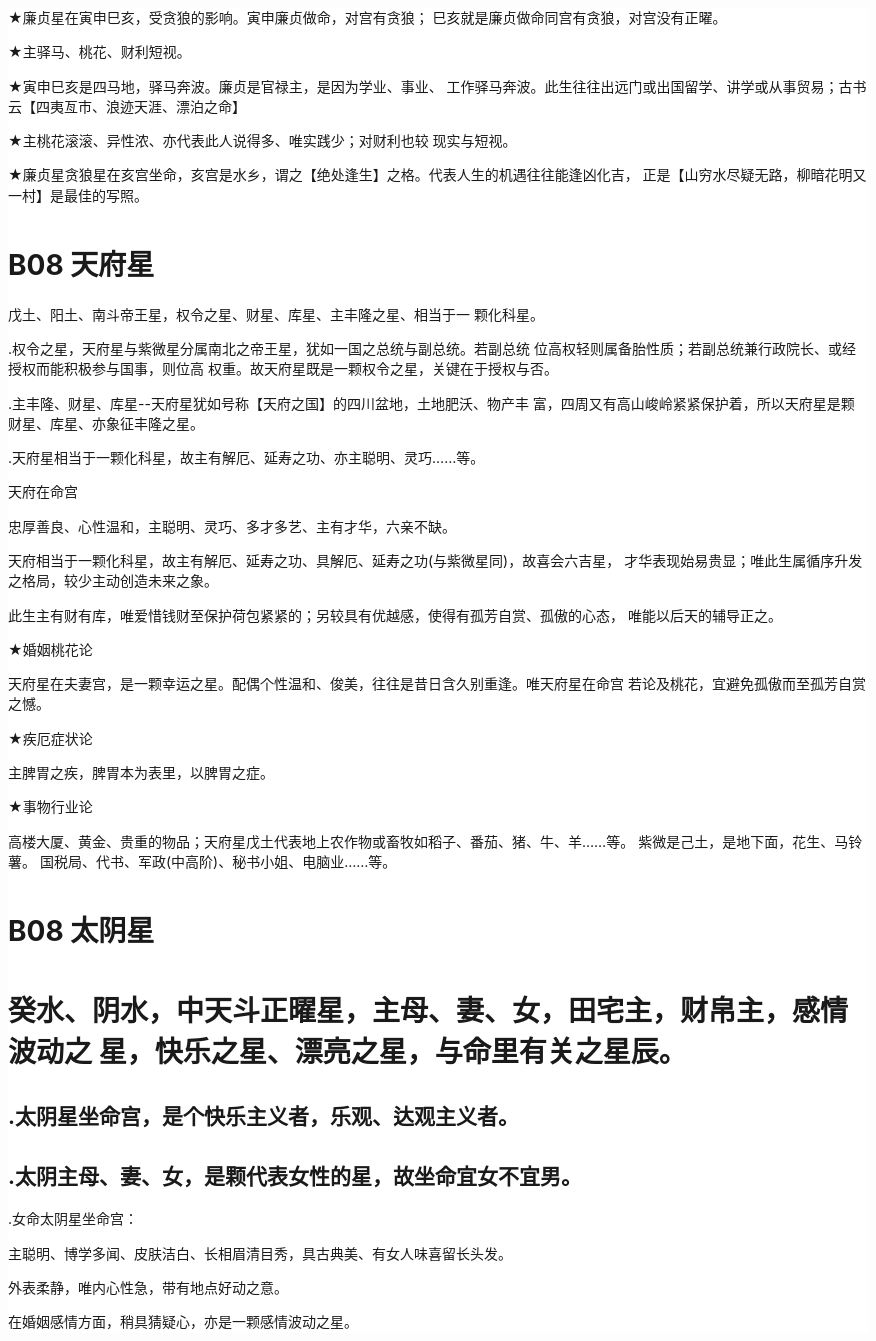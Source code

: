 ★廉贞星在寅申巳亥，受贪狼的影响。寅申廉贞做命，对宫有贪狼； 巳亥就是廉贞做命同宫有贪狼，对宫没有正曜。

★主驿马、桃花、财利短视。

★寅申巳亥是四马地，驿马奔波。廉贞是官禄主，是因为学业、事业、 工作驿马奔波。此生往往出远门或出国留学、讲学或从事贸易；古书 云【四夷亙市、浪迹天涯、漂泊之命】

★主桃花滚滚、异性浓、亦代表此人说得多、唯实践少；对财利也较 现实与短视。

★廉贞星贪狼星在亥宫坐命，亥宫是水乡，谓之【绝处逢生】之格。代表人生的机遇往往能逢凶化吉， 正是【山穷水尽疑无路，柳暗花明又一村】是最佳的写照。

# B08 天府星

戊土、阳土、南斗帝王星，权令之星、财星、库星、主丰隆之星、相当于一 颗化科星。

.权令之星，天府星与紫微星分属南北之帝王星，犹如一国之总统与副总统。若副总统 位高权轻则属备胎性质；若副总统兼行政院长、或经授权而能积极参与国事，则位高 权重。故天府星既是一颗权令之星，关键在于授权与否。

.主丰隆、财星、库星--天府星犹如号称【天府之国】的四川盆地，土地肥沃、物产丰 富，四周又有高山峻岭紧紧保护着，所以天府星是颗财星、库星、亦象征丰隆之星。

.天府星相当于一颗化科星，故主有解厄、延寿之功、亦主聪明、灵巧……等。

天府在命宫

忠厚善良、心性温和，主聪明、灵巧、多才多艺、主有才华，六亲不缺。

天府相当于一颗化科星，故主有解厄、延寿之功、具解厄、延寿之功(与紫微星同)，故喜会六吉星， 才华表现始易贵显；唯此生属循序升发之格局，较少主动创造未来之象。

此生主有财有库，唯爱惜钱财至保护荷包紧紧的；另较具有优越感，使得有孤芳自赏、孤傲的心态， 唯能以后天的辅导正之。

★婚姻桃花论

天府星在夫妻宫，是一颗幸运之星。配偶个性温和、俊美，往往是昔日含久别重逢。唯天府星在命宫 若论及桃花，宜避免孤傲而至孤芳自赏之憾。

★疾厄症状论

主脾胃之疾，脾胃本为表里，以脾胃之症。

★事物行业论

高楼大厦、黄金、贵重的物品；天府星戊土代表地上农作物或畜牧如稻子、番茄、猪、牛、羊……等。 紫微是己土，是地下面，花生、马铃薯。 国税局、代书、军政(中高阶)、秘书小姐、电脑业……等。

# B08 太阴星

# 癸水、阴水，中天斗正曜星，主母、妻、女，田宅主，财帛主，感情波动之 星，快乐之星、漂亮之星，与命里有关之星辰。

## .太阴星坐命宫，是个快乐主义者，乐观、达观主义者。

## .太阴主母、妻、女，是颗代表女性的星，故坐命宜女不宜男。

.女命太阴星坐命宫：

主聪明、博学多闻、皮肤洁白、长相眉清目秀，具古典美、有女人味喜留长头发。

外表柔静，唯内心性急，带有地点好动之意。

在婚姻感情方面，稍具猜疑心，亦是一颗感情波动之星。
